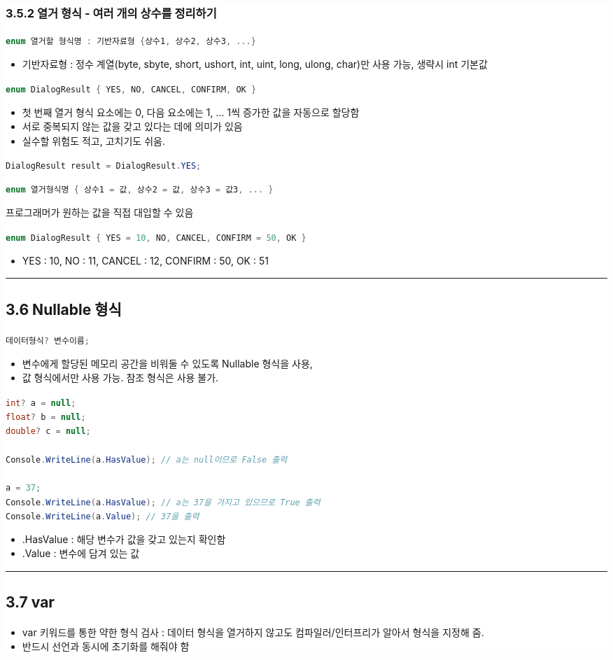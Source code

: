### 3.5.2 열거 형식 - 여러 개의 상수를 정리하기
```C#
enum 열거할 형식명 : 기반자료형 {상수1, 상수2, 상수3, ...}
```

- 기반자료형 : 정수 계열(byte, sbyte, short, ushort, int, uint, long, ulong, char)만 사용 가능, 생략시 int 기본값

```C#
enum DialogResult { YES, NO, CANCEL, CONFIRM, OK }
```

- 첫 번째 열거 형식 요소에는 0, 다음 요소에는 1, ... 1씩 증가한 값을 자동으로 할당함
- 서로 중복되지 않는 값을 갖고 있다는 데에 의미가 있음
- 실수할 위험도 적고, 고치기도 쉬움.

```C#
DialogResult result = DialogResult.YES;
```


```C#
enum 열거형식명 { 상수1 = 값, 상수2 = 값, 상수3 = 값3, ... }

```

프로그래머가 원하는 값을 직접 대입할 수 있음

```C#
enum DialogResult { YES = 10, NO, CANCEL, CONFIRM = 50, OK }
```
- YES : 10, NO : 11, CANCEL : 12, CONFIRM : 50, OK : 51 
***
## 3.6 Nullable 형식
```C#
데이터형식? 변수이름;
```
- 변수에게 할당된 메모리 공간을 비워둘 수 있도록 Nullable 형식을 사용, 
- 값 형식에서만 사용 가능. 참조 형식은 사용 불가.
```C#
int? a = null;
float? b = null;
double? c = null;

Console.WriteLine(a.HasValue); // a는 null이므로 False 출력

a = 37;
Console.WriteLine(a.HasValue); // a는 37을 가지고 있으므로 True 출력
Console.WriteLine(a.Value); // 37을 출력

```
- .HasValue : 해당 변수가 값을 갖고 있는지 확인함
- .Value : 변수에 담겨 있는 값

***
## 3.7 var 
- var 키워드를 통한 약한 형식 검사 : 데이터 형식을 열거하지 않고도 컴파일러/인터프리가 알아서 형식을 지정해 줌.
- 반드시 선언과 동시에 초기화를 해줘야 함

